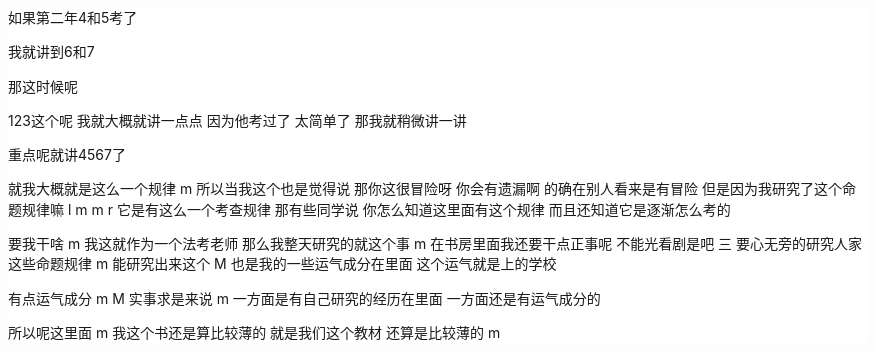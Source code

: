 如果第二年4和5考了

我就讲到6和7

那这时候呢

123这个呢
我就大概就讲一点点
因为他考过了
太简单了
那我就稍微讲一讲

重点呢就讲4567了

就我大概就是这么一个规律
m
所以当我这个也是觉得说
那你这很冒险呀
你会有遗漏啊
的确在别人看来是有冒险
但是因为我研究了这个命题规律嘛
l
m
m 
r
它是有这么一个考查规律
那有些同学说
你怎么知道这里面有这个规律
而且还知道它是逐渐怎么考的

要我干啥
m
我这就作为一个法考老师
那么我整天研究的就这个事
m
在书房里面我还要干点正事呢
不能光看剧是吧
三
要心无旁的研究人家这些命题规律
m
能研究出来这个
M
也是我的一些运气成分在里面
这个运气就是上的学校

有点运气成分
m
M
实事求是来说
m
一方面是有自己研究的经历在里面
一方面还是有运气成分的

所以呢这里面
m
我这个书还是算比较薄的
就是我们这个教材
还算是比较薄的
m
